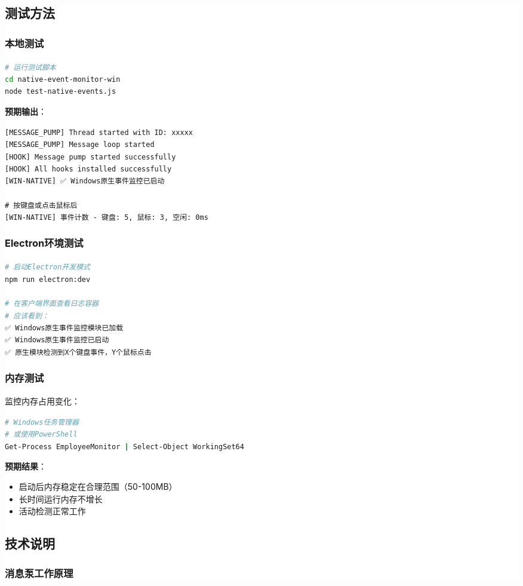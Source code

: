 ## 测试方法

### 本地测试

```bash
# 运行测试脚本
cd native-event-monitor-win
node test-native-events.js
```

**预期输出**：
```
[MESSAGE_PUMP] Thread started with ID: xxxxx
[MESSAGE_PUMP] Message loop started
[HOOK] Message pump started successfully
[HOOK] All hooks installed successfully
[WIN-NATIVE] ✅ Windows原生事件监控已启动

# 按键盘或点击鼠标后
[WIN-NATIVE] 事件计数 - 键盘: 5, 鼠标: 3, 空闲: 0ms
```

### Electron环境测试

```bash
# 启动Electron开发模式
npm run electron:dev

# 在客户端界面查看日志容器
# 应该看到：
✅ Windows原生事件监控模块已加载
✅ Windows原生事件监控已启动
✅ 原生模块检测到X个键盘事件，Y个鼠标点击
```

### 内存测试

监控内存占用变化：

```bash
# Windows任务管理器
# 或使用PowerShell
Get-Process EmployeeMonitor | Select-Object WorkingSet64
```

**预期结果**：
- 启动后内存稳定在合理范围（50-100MB）
- 长时间运行内存不增长
- 活动检测正常工作

## 技术说明

### 消息泵工作原理
